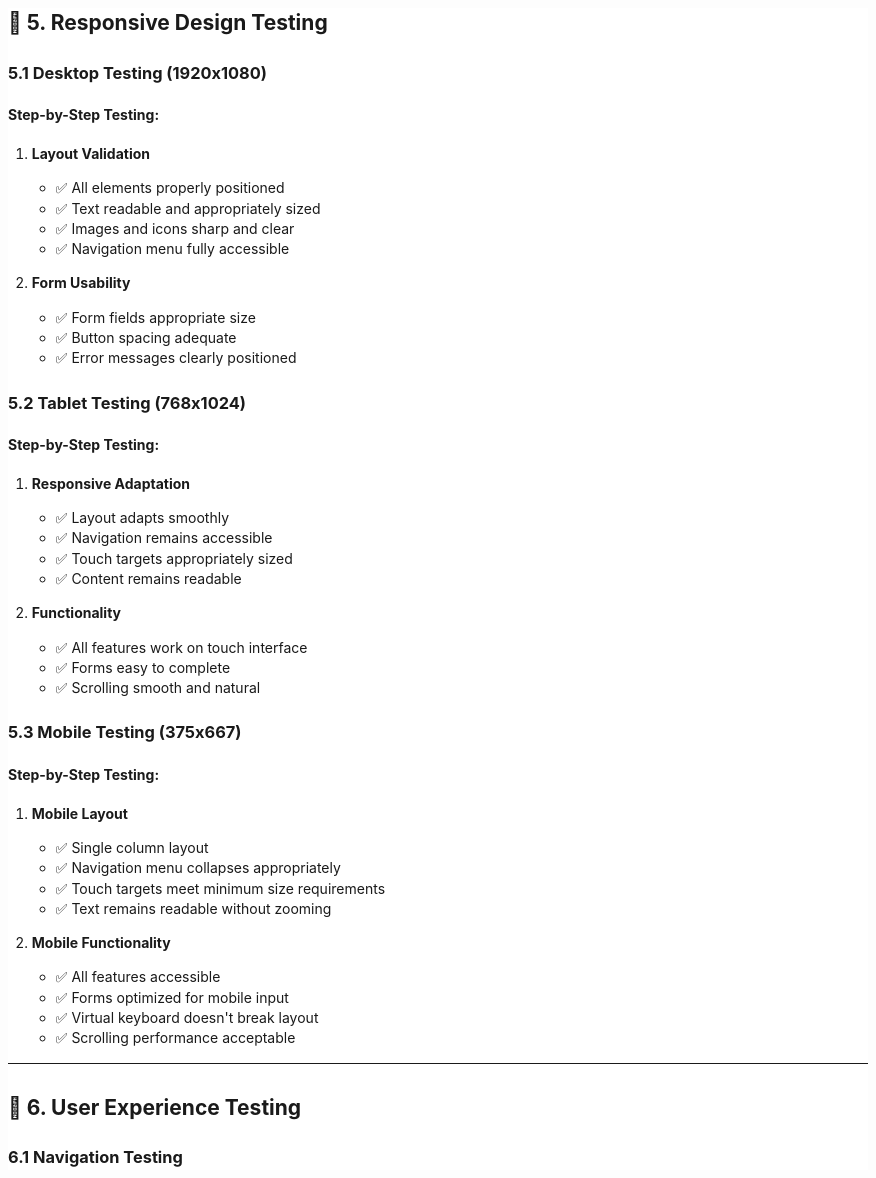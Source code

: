 
## 📱 **5. Responsive Design Testing**

### **5.1 Desktop Testing (1920x1080)**

#### **Step-by-Step Testing:**
1. **Layout Validation**
   - ✅ All elements properly positioned
   - ✅ Text readable and appropriately sized
   - ✅ Images and icons sharp and clear
   - ✅ Navigation menu fully accessible

2. **Form Usability**
   - ✅ Form fields appropriate size
   - ✅ Button spacing adequate
   - ✅ Error messages clearly positioned

### **5.2 Tablet Testing (768x1024)**

#### **Step-by-Step Testing:**
1. **Responsive Adaptation**
   - ✅ Layout adapts smoothly
   - ✅ Navigation remains accessible
   - ✅ Touch targets appropriately sized
   - ✅ Content remains readable

2. **Functionality**
   - ✅ All features work on touch interface
   - ✅ Forms easy to complete
   - ✅ Scrolling smooth and natural

### **5.3 Mobile Testing (375x667)**

#### **Step-by-Step Testing:**
1. **Mobile Layout**
   - ✅ Single column layout
   - ✅ Navigation menu collapses appropriately
   - ✅ Touch targets meet minimum size requirements
   - ✅ Text remains readable without zooming

2. **Mobile Functionality**
   - ✅ All features accessible
   - ✅ Forms optimized for mobile input
   - ✅ Virtual keyboard doesn't break layout
   - ✅ Scrolling performance acceptable

---

## 🎨 **6. User Experience Testing**

### **6.1 Navigation Testing**
